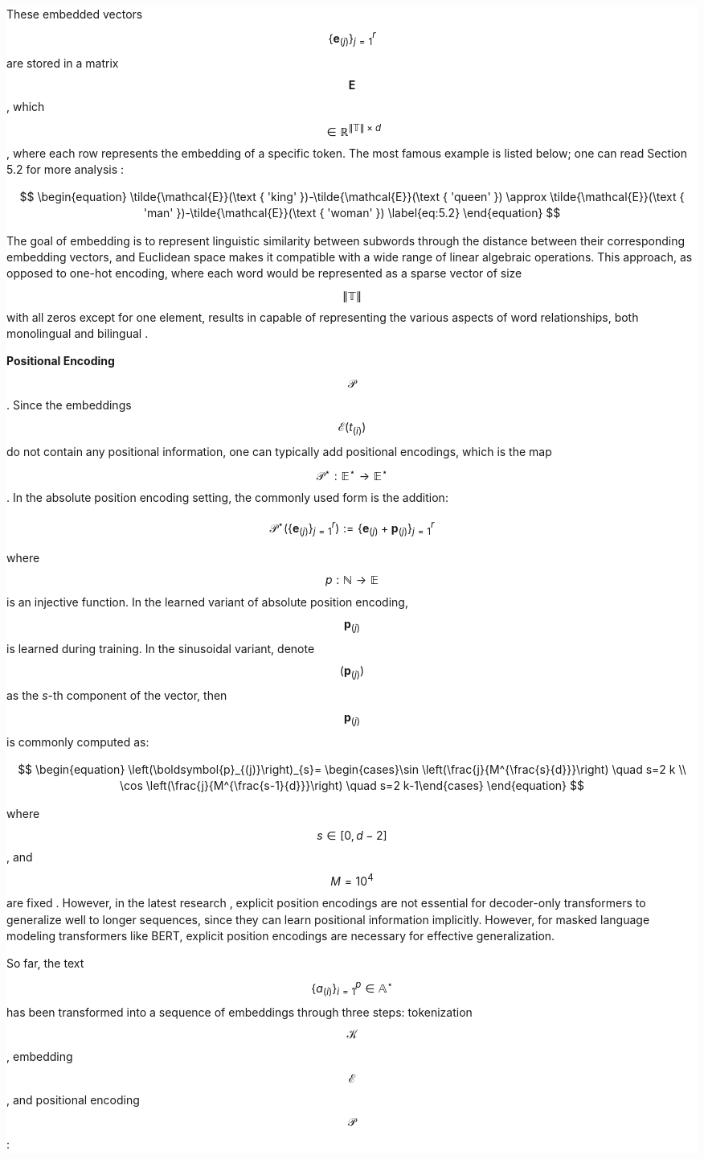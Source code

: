 These embedded vectors $$\left\{\boldsymbol{e}_{(j)}\right\}_{j=1}^{r}$$ are stored in a matrix $$\boldsymbol{E}$$, which $$ \in \mathbb{R}^{\|\mathbb{T}\| \times d}$$, where each row represents the embedding of a specific token. The most famous example <d-cite key="CohnT15"></d-cite> is listed below; one can read Section 5.2 for more analysis :

$$
\begin{equation}
\tilde{\mathcal{E}}(\text { 'king' })-\tilde{\mathcal{E}}(\text { 'queen' }) \approx \tilde{\mathcal{E}}(\text { 'man' })-\tilde{\mathcal{E}}(\text { 'woman' }) 
\label{eq:5.2}
\end{equation}
$$

The goal of embedding is to represent linguistic similarity between subwords through the distance between their corresponding embedding vectors, and Euclidean space makes it compatible with a wide range of linear algebraic operations. This approach, as opposed to one-hot encoding, where each word would be represented as a sparse vector of size $$\|\mathbb{T}\|$$  with all zeros except for one element, results in capable of representing the various aspects of word relationships, both monolingual <d-cite key="Mikolov2013,Kocmi2017"></d-cite>  and bilingual <d-cite key="Luong2015,Wang2019"></d-cite>.

**Positional Encoding** $$\mathcal{P}$$. Since the embeddings $$\mathcal{E}\left(t_{(i)}\right)$$ do not contain any positional information, one can typically add positional encodings, which is the map $$\mathcal{P}^{\star}: \mathbb{E}^{\star} \rightarrow \mathbb{E}^{\star}$$. In the absolute position encoding setting, the commonly used form is the addition:

$$
\begin{equation}
\mathcal{P}^{\star}\left(\left\{\boldsymbol{e}_{(j)}\right\}_{j=1}^{r}\right):=\left\{\boldsymbol{e}_{(j)}+\boldsymbol{p}_{(j)}\right\}_{j=1}^{r}
\end{equation}
$$


where $$p: \mathbb{N} \rightarrow \mathbb{E}$$ is an injective function. In the learned variant of absolute position encoding, $$\boldsymbol{p}_{(j)}$$ is learned during training. In the sinusoidal variant, denote $$\left(\boldsymbol{p}_{(j)}\right)$$ as the $s$-th component of the vector, then $$\boldsymbol{p}_{(j)}$$ is commonly computed as:

$$
\begin{equation}
\left(\boldsymbol{p}_{(j)}\right)_{s}= \begin{cases}\sin \left(\frac{j}{M^{\frac{s}{d}}}\right) \quad s=2 k  
\\ \cos \left(\frac{j}{M^{\frac{s-1}{d}}}\right) \quad s=2 k-1\end{cases}
\end{equation}
$$

where $$s \in [0,d-2]$$, and $$M=10^4$$  are fixed <d-cite key="Vaswani17"></d-cite>. However, in the latest research <d-cite key="Haviv22,Reddy2023"></d-cite>, explicit position encodings are not essential for decoder-only transformers to generalize well to longer sequences, since they can learn positional information implicitly. However, for masked language modeling transformers like BERT, explicit position encodings are necessary for effective generalization.

So far, the text $$\left\{a_{(i)}\right\}_{i=1}^{p}\in \mathbb{A}^{\star}$$ has been transformed into a sequence of embeddings through three steps: tokenization $$\mathcal{K}$$, embedding $$\mathcal{E}$$, and positional encoding $$\mathcal{P}$$ :
